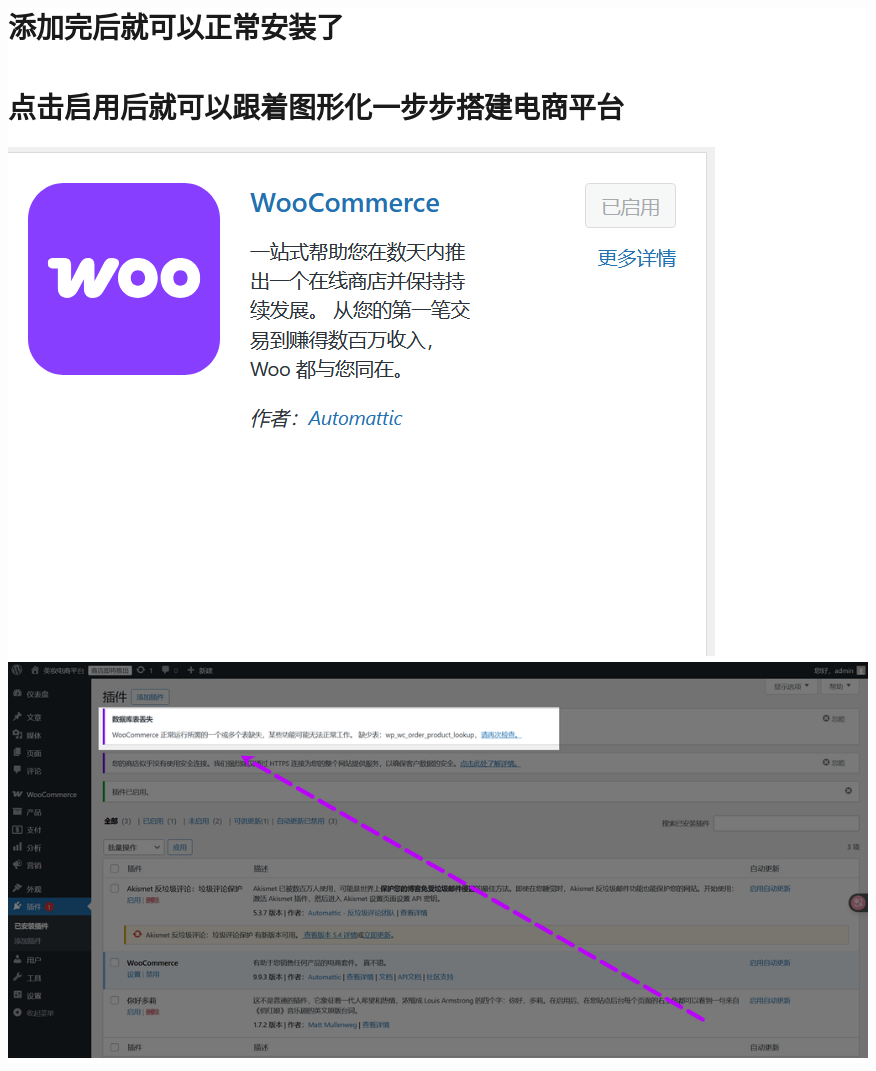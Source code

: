 # 添加完后就可以正常安装了
# 点击启用后就可以跟着图形化一步步搭建电商平台
![](posts/hugo-github-E-commerce/32.png)
![](posts/hugo-github-E-commerce/33.png)
